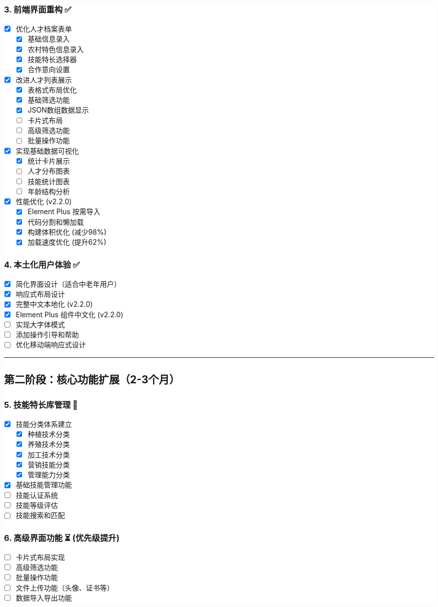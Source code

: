 ### 3. 前端界面重构 ✅
- [x] 优化人才档案表单
  - [x] 基础信息录入
  - [x] 农村特色信息录入
  - [x] 技能特长选择器
  - [x] 合作意向设置
- [x] 改进人才列表展示
  - [x] 表格式布局优化
  - [x] 基础筛选功能
  - [x] JSON数组数据显示
  - [ ] 卡片式布局
  - [ ] 高级筛选功能
  - [ ] 批量操作功能
- [x] 实现基础数据可视化
  - [x] 统计卡片展示
  - [ ] 人才分布图表
  - [ ] 技能统计图表
  - [ ] 年龄结构分析
- [x] 性能优化 (v2.2.0)
  - [x] Element Plus 按需导入
  - [x] 代码分割和懒加载
  - [x] 构建体积优化 (减少98%)
  - [x] 加载速度优化 (提升62%)

### 4. 本土化用户体验 ✅
- [x] 简化界面设计（适合中老年用户）
- [x] 响应式布局设计
- [x] 完整中文本地化 (v2.2.0)
- [x] Element Plus 组件中文化 (v2.2.0)
- [ ] 实现大字体模式
- [ ] 添加操作引导和帮助
- [ ] 优化移动端响应式设计

---

## 第二阶段：核心功能扩展（2-3个月）

### 5. 技能特长库管理 🔄
- [x] 技能分类体系建立
  - [x] 种植技术分类
  - [x] 养殖技术分类
  - [x] 加工技术分类
  - [x] 营销技能分类
  - [x] 管理能力分类
- [x] 基础技能管理功能
- [ ] 技能认证系统
- [ ] 技能等级评估
- [ ] 技能搜索和匹配

### 6. 高级界面功能 ⏳ (优先级提升)
- [ ] 卡片式布局实现
- [ ] 高级筛选功能
- [ ] 批量操作功能
- [ ] 文件上传功能（头像、证书等）
- [ ] 数据导入导出功能
